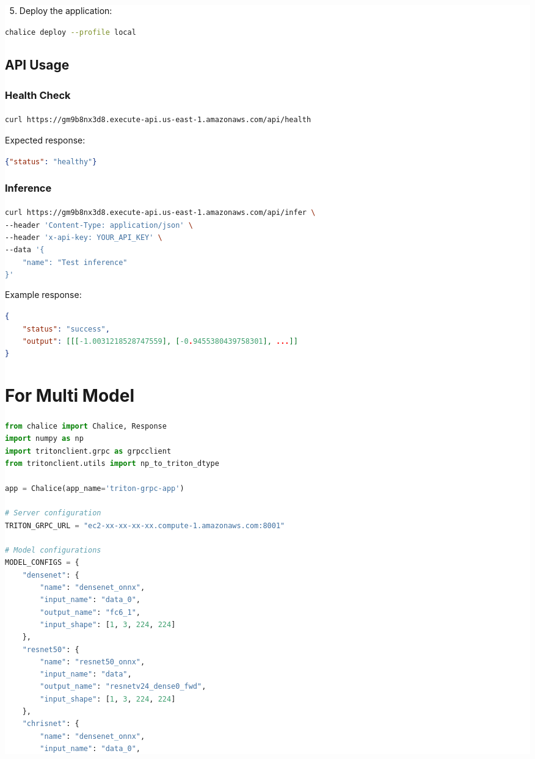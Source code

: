 5. Deploy the application:
```bash
chalice deploy --profile local
```

## API Usage

### Health Check
```bash
curl https://gm9b8nx3d8.execute-api.us-east-1.amazonaws.com/api/health
```

Expected response:
```json
{"status": "healthy"}
```

### Inference
```bash
curl https://gm9b8nx3d8.execute-api.us-east-1.amazonaws.com/api/infer \
--header 'Content-Type: application/json' \
--header 'x-api-key: YOUR_API_KEY' \
--data '{
    "name": "Test inference"
}'
```

Example response:
```json
{
    "status": "success",
    "output": [[[-1.0031218528747559], [-0.9455380439758301], ...]]
}
```


# For Multi Model
```python
from chalice import Chalice, Response
import numpy as np
import tritonclient.grpc as grpcclient
from tritonclient.utils import np_to_triton_dtype

app = Chalice(app_name='triton-grpc-app')

# Server configuration
TRITON_GRPC_URL = "ec2-xx-xx-xx-xx.compute-1.amazonaws.com:8001"

# Model configurations
MODEL_CONFIGS = {
    "densenet": {
        "name": "densenet_onnx",
        "input_name": "data_0",
        "output_name": "fc6_1",
        "input_shape": [1, 3, 224, 224]
    },
    "resnet50": {
        "name": "resnet50_onnx",
        "input_name": "data",
        "output_name": "resnetv24_dense0_fwd",
        "input_shape": [1, 3, 224, 224]
    },
    "chrisnet": {
        "name": "densenet_onnx",
        "input_name": "data_0",
```